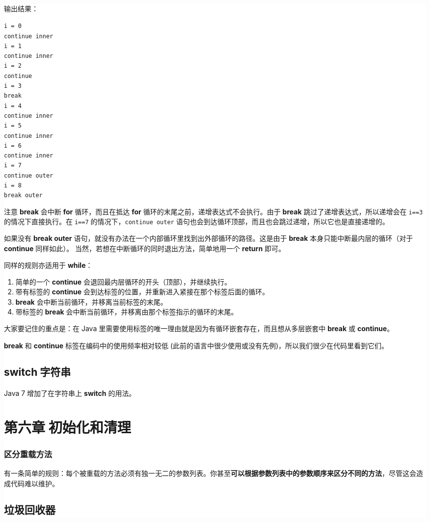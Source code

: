 输出结果：

```
i = 0
continue inner
i = 1
continue inner
i = 2
continue
i = 3
break
i = 4
continue inner
i = 5
continue inner
i = 6
continue inner
i = 7
continue outer
i = 8
break outer
```

注意 **break** 会中断 **for** 循环，而且在抵达 **for** 循环的末尾之前，递增表达式不会执行。由于 **break** 跳过了递增表达式，所以递增会在 `i==3` 的情况下直接执行。在 `i==7` 的情况下，`continue outer` 语句也会到达循环顶部，而且也会跳过递增，所以它也是直接递增的。

如果没有 **break outer** 语句，就没有办法在一个内部循环里找到出外部循环的路径。这是由于 **break** 本身只能中断最内层的循环（对于 **continue** 同样如此）。 当然，若想在中断循环的同时退出方法，简单地用一个 **return** 即可。

同样的规则亦适用于 **while**：

1. 简单的一个 **continue** 会退回最内层循环的开头（顶部），并继续执行。
2. 带有标签的 **continue** 会到达标签的位置，并重新进入紧接在那个标签后面的循环。
3. **break** 会中断当前循环，并移离当前标签的末尾。
4. 带标签的 **break** 会中断当前循环，并移离由那个标签指示的循环的末尾。

大家要记住的重点是：在 Java 里需要使用标签的唯一理由就是因为有循环嵌套存在，而且想从多层嵌套中 **break** 或 **continue**。

**break** 和 **continue** 标签在编码中的使用频率相对较低 (此前的语言中很少使用或没有先例)，所以我们很少在代码里看到它们。



## switch 字符串

Java 7 增加了在字符串上 **switch** 的用法。 



# 第六章 初始化和清理

### 区分重载方法

有一条简单的规则：每个被重载的方法必须有独一无二的参数列表。你甚至**可以根据参数列表中的参数顺序来区分不同的方法**，尽管这会造成代码难以维护。



## 垃圾回收器
